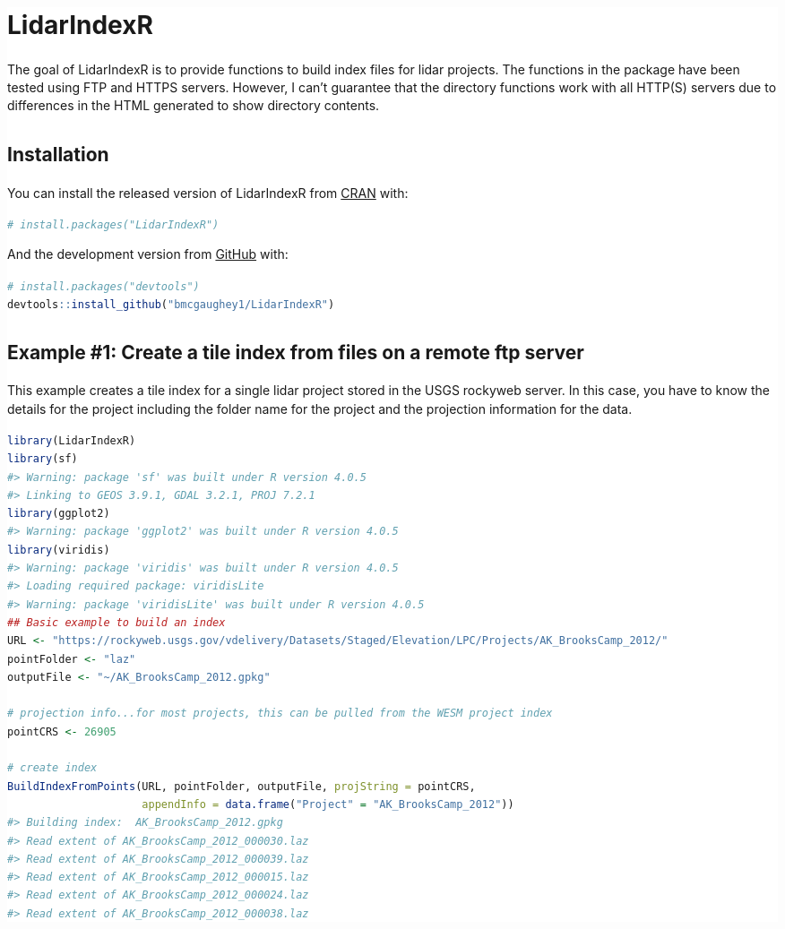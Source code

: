 


# LidarIndexR





The goal of LidarIndexR is to provide functions to build index files for
lidar projects. The functions in the package have been tested using FTP
and HTTPS servers. However, I can’t guarantee that the directory
functions work with all HTTP(S) servers due to differences in the HTML
generated to show directory contents.

## Installation

You can install the released version of LidarIndexR from
[CRAN](https://CRAN.R-project.org) with:

``` r
# install.packages("LidarIndexR")
```

And the development version from [GitHub](https://github.com/) with:

``` r
# install.packages("devtools")
devtools::install_github("bmcgaughey1/LidarIndexR")
```

## Example \#1: Create a tile index from files on a remote ftp server

This example creates a tile index for a single lidar project stored in
the USGS rockyweb server. In this case, you have to know the details for
the project including the folder name for the project and the projection
information for the data.

``` r
library(LidarIndexR)
library(sf)
#> Warning: package 'sf' was built under R version 4.0.5
#> Linking to GEOS 3.9.1, GDAL 3.2.1, PROJ 7.2.1
library(ggplot2)
#> Warning: package 'ggplot2' was built under R version 4.0.5
library(viridis)
#> Warning: package 'viridis' was built under R version 4.0.5
#> Loading required package: viridisLite
#> Warning: package 'viridisLite' was built under R version 4.0.5
## Basic example to build an index
URL <- "https://rockyweb.usgs.gov/vdelivery/Datasets/Staged/Elevation/LPC/Projects/AK_BrooksCamp_2012/"
pointFolder <- "laz"
outputFile <- "~/AK_BrooksCamp_2012.gpkg"

# projection info...for most projects, this can be pulled from the WESM project index
pointCRS <- 26905

# create index
BuildIndexFromPoints(URL, pointFolder, outputFile, projString = pointCRS, 
                     appendInfo = data.frame("Project" = "AK_BrooksCamp_2012"))
#> Building index:  AK_BrooksCamp_2012.gpkg 
#> Read extent of AK_BrooksCamp_2012_000030.laz 
#> Read extent of AK_BrooksCamp_2012_000039.laz 
#> Read extent of AK_BrooksCamp_2012_000015.laz 
#> Read extent of AK_BrooksCamp_2012_000024.laz 
#> Read extent of AK_BrooksCamp_2012_000038.laz 
```